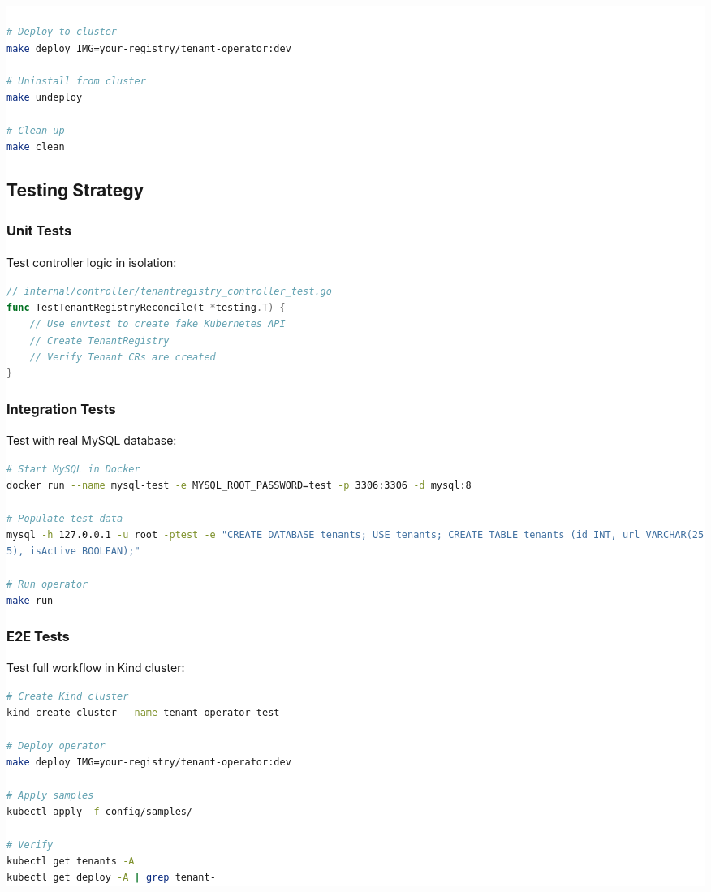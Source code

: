```bash

# Deploy to cluster
make deploy IMG=your-registry/tenant-operator:dev

# Uninstall from cluster
make undeploy

# Clean up
make clean
```

## Testing Strategy

### Unit Tests

Test controller logic in isolation:

```go
// internal/controller/tenantregistry_controller_test.go
func TestTenantRegistryReconcile(t *testing.T) {
    // Use envtest to create fake Kubernetes API
    // Create TenantRegistry
    // Verify Tenant CRs are created
}
```

### Integration Tests

Test with real MySQL database:

```bash
# Start MySQL in Docker
docker run --name mysql-test -e MYSQL_ROOT_PASSWORD=test -p 3306:3306 -d mysql:8

# Populate test data
mysql -h 127.0.0.1 -u root -ptest -e "CREATE DATABASE tenants; USE tenants; CREATE TABLE tenants (id INT, url VARCHAR(255), isActive BOOLEAN);"

# Run operator
make run
```

### E2E Tests

Test full workflow in Kind cluster:

```bash
# Create Kind cluster
kind create cluster --name tenant-operator-test

# Deploy operator
make deploy IMG=your-registry/tenant-operator:dev

# Apply samples
kubectl apply -f config/samples/

# Verify
kubectl get tenants -A
kubectl get deploy -A | grep tenant-
```
